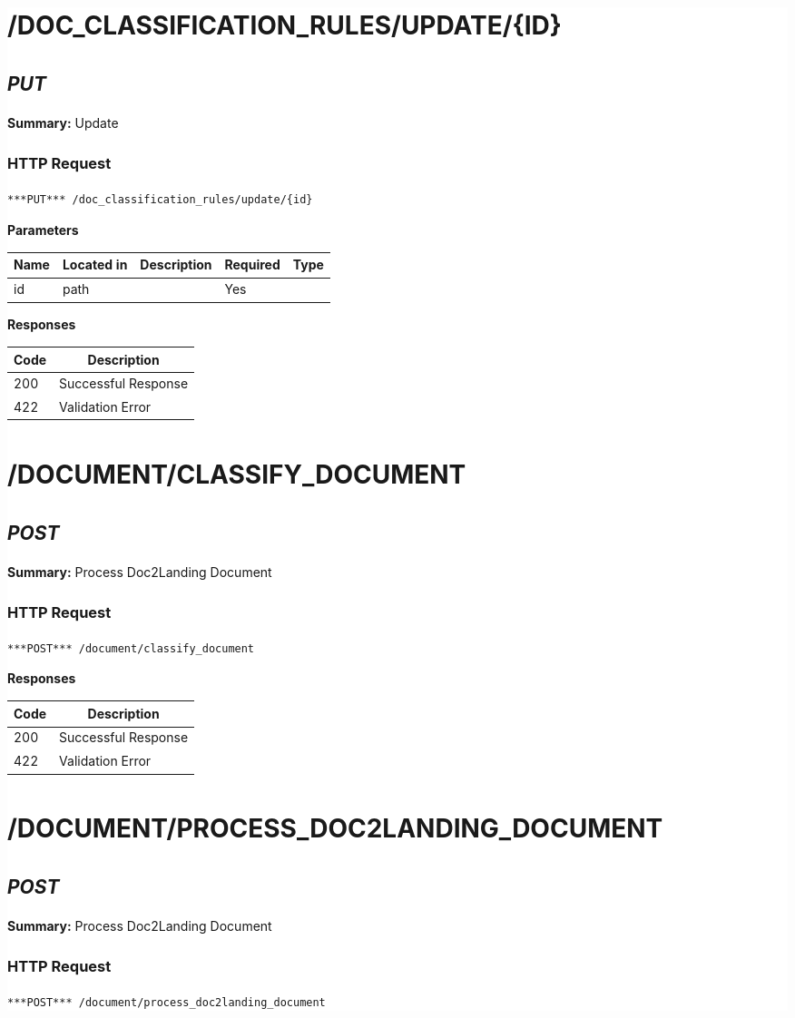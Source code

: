 # /DOC_CLASSIFICATION_RULES/UPDATE/{ID}
## ***PUT*** 

**Summary:** Update

### HTTP Request 
`***PUT*** /doc_classification_rules/update/{id}` 

**Parameters**

| Name | Located in | Description | Required | Type |
| ---- | ---------- | ----------- | -------- | ---- |
| id | path |  | Yes |  |

**Responses**

| Code | Description |
| ---- | ----------- |
| 200 | Successful Response |
| 422 | Validation Error |

# /DOCUMENT/CLASSIFY_DOCUMENT
## ***POST*** 

**Summary:** Process Doc2Landing Document

### HTTP Request 
`***POST*** /document/classify_document` 

**Responses**

| Code | Description |
| ---- | ----------- |
| 200 | Successful Response |
| 422 | Validation Error |

# /DOCUMENT/PROCESS_DOC2LANDING_DOCUMENT
## ***POST*** 

**Summary:** Process Doc2Landing Document

### HTTP Request 
`***POST*** /document/process_doc2landing_document` 
